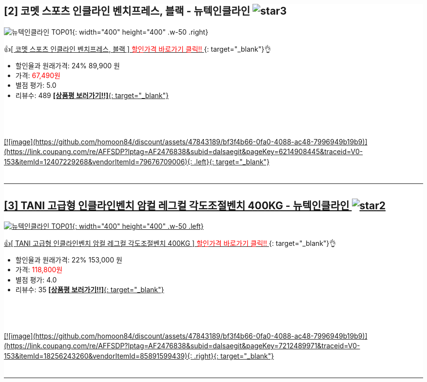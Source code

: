 
        
       
## [2]  코멧 스포츠 인클라인 벤치프레스, 블랙 - 뉴텍인클라인  <img width="81" alt="star3" src="https://user-images.githubusercontent.com/78655692/151471989-9e21d7a8-a7b6-44b0-b598-2bb204b56b00.png">

![뉴텍인클라인 TOP01](https://thumbnail6.coupangcdn.com/thumbnails/remote/230x230ex/image/retail/images/13742347032516171-5687c4dd-3c0d-43dc-b132-83eab82da53d.jpg){: width="400" height="400" .w-50 .right}


👍<a href="https://link.coupang.com/re/AFFSDP?lptag=AF2476838&subid=dalsaegit&pageKey=6214908445&traceid=V0-153&itemId=12407229268&vendorItemId=79676709006">[ 코멧 스포츠 인클라인 벤치프레스, 블랙 ]<font color=red> 할인가격 바로가기 클릭!! </font></a>{: target="_blank"}👌
<br>
- 할인율과 원래가격: 24%  89,900   원
- 가격: <span style='color:red'>67,490원</span>
- 별점 평가: 5.0
- 리뷰수: 489 <a href="https://link.coupang.com/re/AFFSDP?lptag=AF2476838&subid=dalsaegit&pageKey=6214908445&traceid=V0-153&itemId=12407229268&vendorItemId=79676709006"> <strong>[상품평 보러가기!!]</strong>{: target="_blank"}
<br>
<br>
<br>
[![image](https://github.com/homoon84/discount/assets/47843189/bf3f4b66-0fa0-4088-ac48-7996949b19b9)](https://link.coupang.com/re/AFFSDP?lptag=AF2476838&subid=dalsaegit&pageKey=6214908445&traceid=V0-153&itemId=12407229268&vendorItemId=79676709006){: .left}{: target="_blank"}
<br>
<br>

---

        
       
## [3]  TANI 고급형 인클라인벤치 암컬 레그컬 각도조절벤치 400KG - 뉴텍인클라인  <img width="81" alt="star2" src="https://user-images.githubusercontent.com/78655692/151471960-29c5febe-c509-4c6d-99f4-a2203eb193c5.png">

![뉴텍인클라인 TOP01](https://thumbnail10.coupangcdn.com/thumbnails/remote/230x230ex/image/vendor_inventory/0065/a6d6cfc3a131be6970170a2cf3f84fc78e52fc0a37f4aca3f0f972741923.jpg){: width="400" height="400" .w-50 .left}


👍<a href="https://link.coupang.com/re/AFFSDP?lptag=AF2476838&subid=dalsaegit&pageKey=7212489971&traceid=V0-153&itemId=18256243260&vendorItemId=85891599439">[ TANI 고급형 인클라인벤치 암컬 레그컬 각도조절벤치 400KG ]<font color=red> 할인가격 바로가기 클릭!! </font></a>{: target="_blank"}👌
<br>
- 할인율과 원래가격: 22%  153,000   원
- 가격: <span style='color:red'>118,800원</span>
- 별점 평가: 4.0
- 리뷰수: 35 <a href="https://link.coupang.com/re/AFFSDP?lptag=AF2476838&subid=dalsaegit&pageKey=7212489971&traceid=V0-153&itemId=18256243260&vendorItemId=85891599439"> <strong>[상품평 보러가기!!]</strong>{: target="_blank"}
<br>
<br>
<br>
[![image](https://github.com/homoon84/discount/assets/47843189/bf3f4b66-0fa0-4088-ac48-7996949b19b9)](https://link.coupang.com/re/AFFSDP?lptag=AF2476838&subid=dalsaegit&pageKey=7212489971&traceid=V0-153&itemId=18256243260&vendorItemId=85891599439){: .right}{: target="_blank"}
<br>
<br>

---